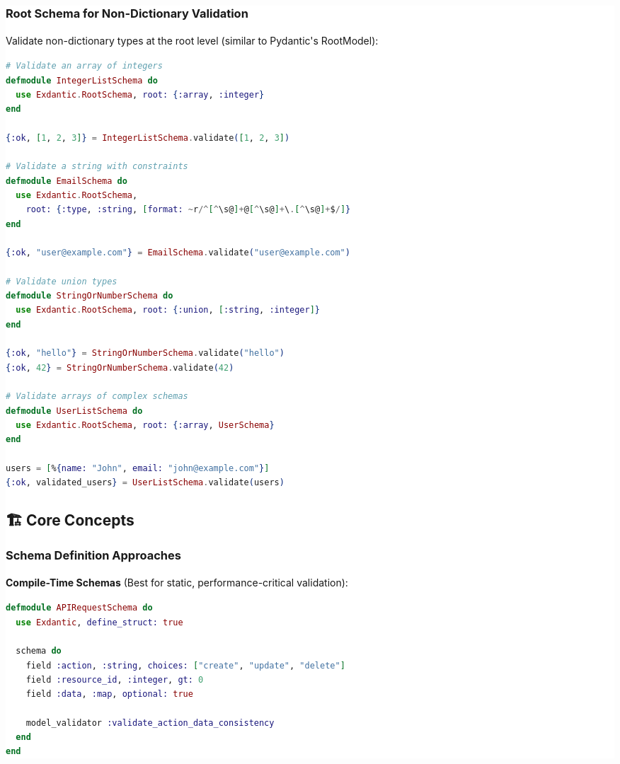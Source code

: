 ### Root Schema for Non-Dictionary Validation

Validate non-dictionary types at the root level (similar to Pydantic's RootModel):

```elixir
# Validate an array of integers
defmodule IntegerListSchema do
  use Exdantic.RootSchema, root: {:array, :integer}
end

{:ok, [1, 2, 3]} = IntegerListSchema.validate([1, 2, 3])

# Validate a string with constraints
defmodule EmailSchema do
  use Exdantic.RootSchema, 
    root: {:type, :string, [format: ~r/^[^\s@]+@[^\s@]+\.[^\s@]+$/]}
end

{:ok, "user@example.com"} = EmailSchema.validate("user@example.com")

# Validate union types
defmodule StringOrNumberSchema do
  use Exdantic.RootSchema, root: {:union, [:string, :integer]}
end

{:ok, "hello"} = StringOrNumberSchema.validate("hello")
{:ok, 42} = StringOrNumberSchema.validate(42)

# Validate arrays of complex schemas
defmodule UserListSchema do
  use Exdantic.RootSchema, root: {:array, UserSchema}
end

users = [%{name: "John", email: "john@example.com"}]
{:ok, validated_users} = UserListSchema.validate(users)
```

## 🏗️ Core Concepts

### Schema Definition Approaches

**Compile-Time Schemas** (Best for static, performance-critical validation):
```elixir
defmodule APIRequestSchema do
  use Exdantic, define_struct: true
  
  schema do
    field :action, :string, choices: ["create", "update", "delete"]
    field :resource_id, :integer, gt: 0
    field :data, :map, optional: true
    
    model_validator :validate_action_data_consistency
  end
end
```
